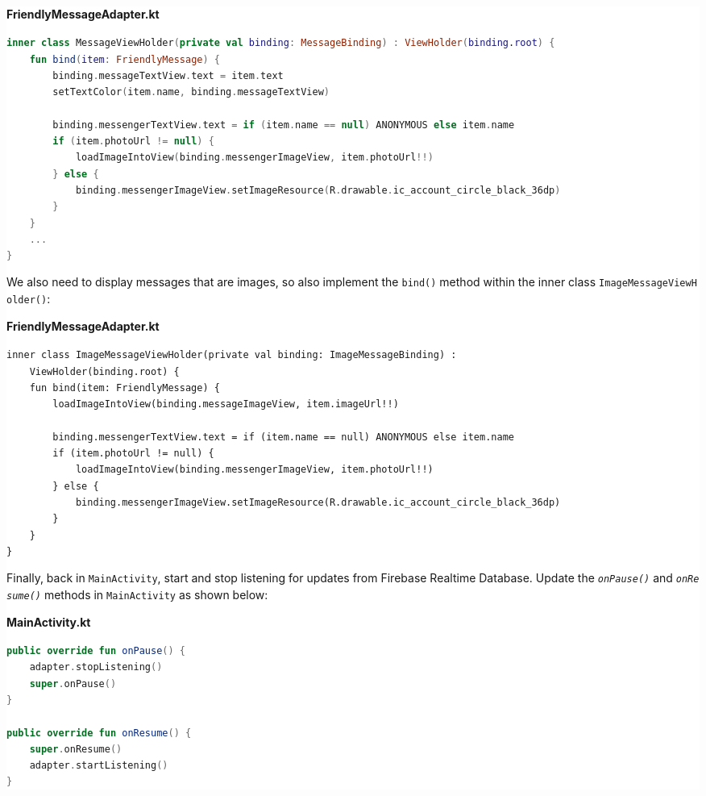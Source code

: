 **FriendlyMessageAdapter.kt**

```kt
inner class MessageViewHolder(private val binding: MessageBinding) : ViewHolder(binding.root) {
    fun bind(item: FriendlyMessage) {
        binding.messageTextView.text = item.text
        setTextColor(item.name, binding.messageTextView)

        binding.messengerTextView.text = if (item.name == null) ANONYMOUS else item.name
        if (item.photoUrl != null) {
            loadImageIntoView(binding.messengerImageView, item.photoUrl!!)
        } else {
            binding.messengerImageView.setImageResource(R.drawable.ic_account_circle_black_36dp)
        }
    }
    ...
}
```

We also need to display messages that are images, so also implement the `bind()` method within the inner class `ImageMessageViewHolder()`:

**FriendlyMessageAdapter.kt**

```
inner class ImageMessageViewHolder(private val binding: ImageMessageBinding) :
    ViewHolder(binding.root) {
    fun bind(item: FriendlyMessage) {
        loadImageIntoView(binding.messageImageView, item.imageUrl!!)

        binding.messengerTextView.text = if (item.name == null) ANONYMOUS else item.name
        if (item.photoUrl != null) {
            loadImageIntoView(binding.messengerImageView, item.photoUrl!!)
        } else {
            binding.messengerImageView.setImageResource(R.drawable.ic_account_circle_black_36dp)
        }
    }
}
```

Finally, back in `MainActivity`, start and stop listening for updates from Firebase Realtime Database. 
Update the *`onPause()`* and *`onResume()`* methods in `MainActivity` as shown below:

**MainActivity.kt**

```kt
public override fun onPause() {
    adapter.stopListening()
    super.onPause()
}

public override fun onResume() {
    super.onResume()
    adapter.startListening()
}
```
